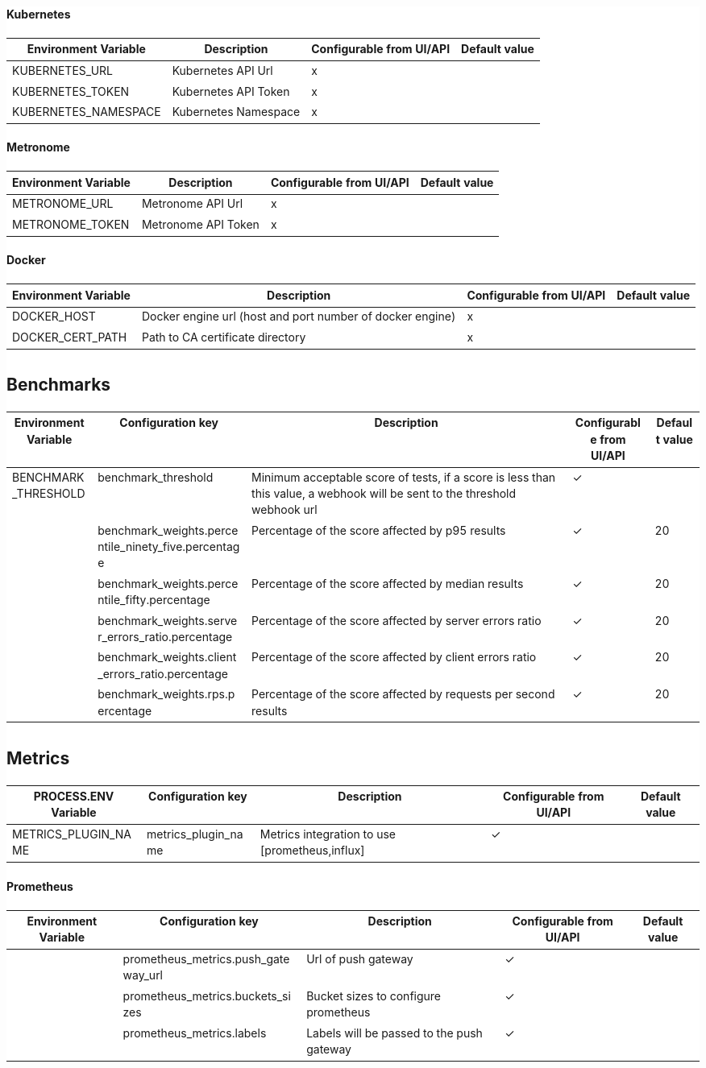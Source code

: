 #### Kubernetes
| Environment Variable 	| Description          	| Configurable from UI/API 	| Default value 	|
|----------------------	|----------------------	|--------------------------	|---------------	|
| KUBERNETES_URL       	| Kubernetes API Url   	| x                        	|               	|
| KUBERNETES_TOKEN     	| Kubernetes API Token 	| x                        	|               	|
| KUBERNETES_NAMESPACE 	| Kubernetes Namespace 	| x                        	|               	|

#### Metronome
| Environment Variable 	| Description         	| Configurable from UI/API 	| Default value 	|
|----------------------	|---------------------	|--------------------------	|---------------	|
| METRONOME_URL        	| Metronome API Url   	| x                        	|               	|
| METRONOME_TOKEN      	| Metronome API Token 	| x                        	|               	|

#### Docker
| Environment Variable 	| Description                                               	| Configurable from UI/API 	| Default value 	|
|----------------------	|-----------------------------------------------------------	|--------------------------	|---------------	|
| DOCKER_HOST          	| Docker engine url (host and port number of docker engine) 	| x                        	|               	|
| DOCKER_CERT_PATH     	| Path to CA certificate directory                          	| x                        	|               	|

## Benchmarks
| Environment Variable 	| Configuration key    	| Description                                               	| Configurable from UI/API 	| Default value 	|
|----------------------	|----------------------	|-----------------------------------------------------------	|--------------------------	|---------------	|
| BENCHMARK_THRESHOLD            	| benchmark_threshold     	| Minimum acceptable score of tests, if a score is less than this value, a webhook will be sent to the threshold webhook url 	| ✓                        	|               	|
|         	| benchmark_weights.percentile_ninety_five.percentage     	| Percentage of the score affected by p95 results                	| ✓                        	| 20              	|
|         	| benchmark_weights.percentile_fifty.percentage 	| Percentage of the score affected by median results                       	| ✓                        	| 20              	|
|         	| benchmark_weights.server_errors_ratio.percentage 	| Percentage of the score affected by server errors ratio                  	| ✓                        	| 20              	|
|          	| benchmark_weights.client_errors_ratio.percentage  	| Percentage of the score affected by client errors ratio              	| ✓                        	| 20              	|
|          	| benchmark_weights.rps.percentage  	|  Percentage of the score affected by requests per second results                   	| ✓                        	| 20           	    |

## Metrics
| PROCESS.ENV Variable 	| Configuration key   	| Description                                    	| Configurable from UI/API 	| Default value 	|
|----------------------	|---------------------	|------------------------------------------------	|--------------------------	|---------------	|
| METRICS_PLUGIN_NAME  	| metrics_plugin_name 	| Metrics integration to use [prometheus,influx] 	| ✓                        	|               	|

#### Prometheus
| Environment Variable 	| Configuration key                   	| Description                          	            | Configurable from UI/API 	| Default value 	|
|----------------------	|-------------------------------------	|---------------------------------------------------|--------------------------	|---------------	|
|                      	| prometheus_metrics.push_gateway_url 	| Url of push gateway                  	            | ✓                        	|               	|
|                      	| prometheus_metrics.buckets_sizes    	| Bucket sizes to configure prometheus 	            | ✓                        	|               	|
|                      	| prometheus_metrics.labels    	        | Labels will be passed to the push gateway       	| ✓                        	|               	|
